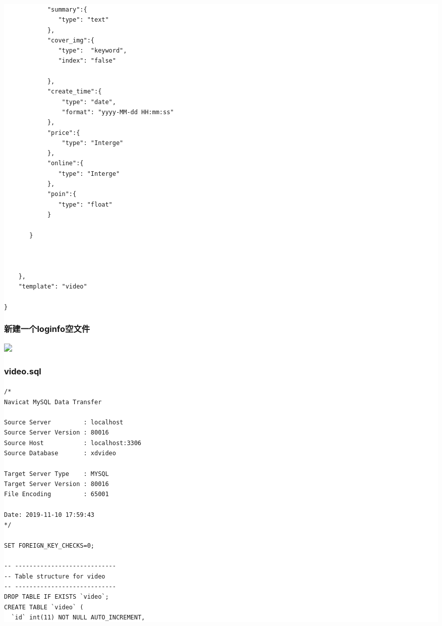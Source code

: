 ```
			"summary":{
			   "type": "text"
			},
			"cover_img":{
			   "type":  "keyword",
			   "index": "false"
			  
			},
			"create_time":{
			    "type": "date",
			    "format": "yyyy-MM-dd HH:mm:ss"
			},
			"price":{
			    "type": "Interge"
			},
			"online":{
			   "type": "Interge"
			},
			"poin":{
			   "type": "float"
			}
			
	   }
	
	
	
	},
	"template": "video"

}
```

### 新建一个loginfo空文件

![](https://i.loli.net/2019/11/10/D731Gz2HdgAKP4i.png)



### video.sql

```
/*
Navicat MySQL Data Transfer

Source Server         : localhost
Source Server Version : 80016
Source Host           : localhost:3306
Source Database       : xdvideo

Target Server Type    : MYSQL
Target Server Version : 80016
File Encoding         : 65001

Date: 2019-11-10 17:59:43
*/

SET FOREIGN_KEY_CHECKS=0;

-- ----------------------------
-- Table structure for video
-- ----------------------------
DROP TABLE IF EXISTS `video`;
CREATE TABLE `video` (
  `id` int(11) NOT NULL AUTO_INCREMENT,
```